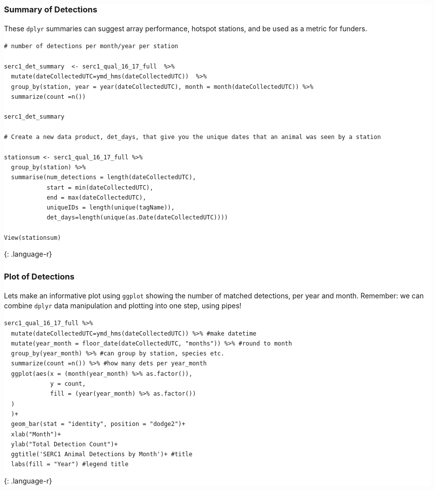 ### Summary of Detections

These `dplyr` summaries can suggest array performance, hotspot stations, and be used as a metric for funders.

~~~
# number of detections per month/year per station 

serc1_det_summary  <- serc1_qual_16_17_full  %>% 
  mutate(dateCollectedUTC=ymd_hms(dateCollectedUTC))  %>% 
  group_by(station, year = year(dateCollectedUTC), month = month(dateCollectedUTC)) %>% 
  summarize(count =n())

serc1_det_summary 

# Create a new data product, det_days, that give you the unique dates that an animal was seen by a station

stationsum <- serc1_qual_16_17_full %>% 
  group_by(station) %>%
  summarise(num_detections = length(dateCollectedUTC),
            start = min(dateCollectedUTC),
            end = max(dateCollectedUTC),
            uniqueIDs = length(unique(tagName)), 
            det_days=length(unique(as.Date(dateCollectedUTC))))

View(stationsum)

~~~
{: .language-r}

### Plot of Detections 

Lets make an informative plot using `ggplot` showing the number of matched detections, per year and month. Remember: we can combine `dplyr` data manipulation and plotting into one step, using pipes!

~~~
serc1_qual_16_17_full %>%  
  mutate(dateCollectedUTC=ymd_hms(dateCollectedUTC)) %>% #make datetime
  mutate(year_month = floor_date(dateCollectedUTC, "months")) %>% #round to month
  group_by(year_month) %>% #can group by station, species etc.
  summarize(count =n()) %>% #how many dets per year_month
  ggplot(aes(x = (month(year_month) %>% as.factor()), 
             y = count, 
             fill = (year(year_month) %>% as.factor())
  )
  )+ 
  geom_bar(stat = "identity", position = "dodge2")+ 
  xlab("Month")+
  ylab("Total Detection Count")+
  ggtitle('SERC1 Animal Detections by Month')+ #title
  labs(fill = "Year") #legend title
~~~
{: .language-r}
